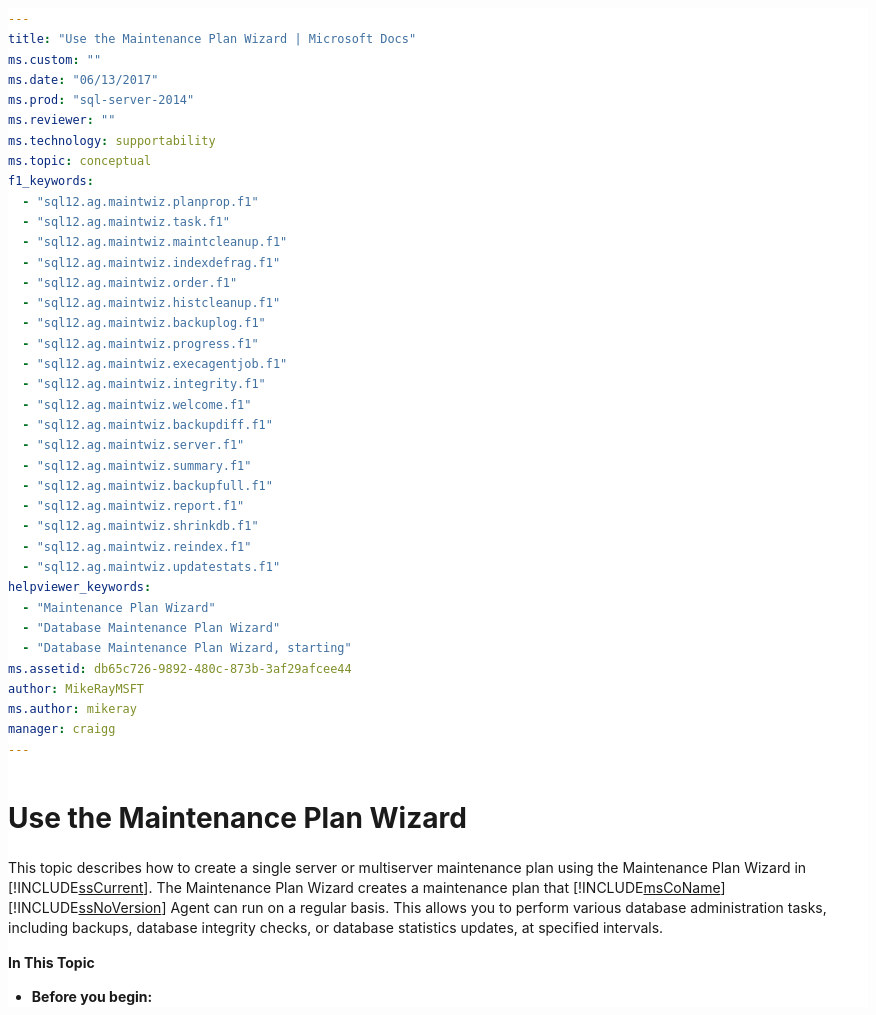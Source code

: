 ```yaml
---
title: "Use the Maintenance Plan Wizard | Microsoft Docs"
ms.custom: ""
ms.date: "06/13/2017"
ms.prod: "sql-server-2014"
ms.reviewer: ""
ms.technology: supportability
ms.topic: conceptual
f1_keywords: 
  - "sql12.ag.maintwiz.planprop.f1"
  - "sql12.ag.maintwiz.task.f1"
  - "sql12.ag.maintwiz.maintcleanup.f1"
  - "sql12.ag.maintwiz.indexdefrag.f1"
  - "sql12.ag.maintwiz.order.f1"
  - "sql12.ag.maintwiz.histcleanup.f1"
  - "sql12.ag.maintwiz.backuplog.f1"
  - "sql12.ag.maintwiz.progress.f1"
  - "sql12.ag.maintwiz.execagentjob.f1"
  - "sql12.ag.maintwiz.integrity.f1"
  - "sql12.ag.maintwiz.welcome.f1"
  - "sql12.ag.maintwiz.backupdiff.f1"
  - "sql12.ag.maintwiz.server.f1"
  - "sql12.ag.maintwiz.summary.f1"
  - "sql12.ag.maintwiz.backupfull.f1"
  - "sql12.ag.maintwiz.report.f1"
  - "sql12.ag.maintwiz.shrinkdb.f1"
  - "sql12.ag.maintwiz.reindex.f1"
  - "sql12.ag.maintwiz.updatestats.f1"
helpviewer_keywords: 
  - "Maintenance Plan Wizard"
  - "Database Maintenance Plan Wizard"
  - "Database Maintenance Plan Wizard, starting"
ms.assetid: db65c726-9892-480c-873b-3af29afcee44
author: MikeRayMSFT
ms.author: mikeray
manager: craigg
---
```

# Use the Maintenance Plan Wizard
  This topic describes how to create a single server or multiserver maintenance plan using the Maintenance Plan Wizard in [!INCLUDE[ssCurrent](../../includes/sscurrent-md.md)]. The Maintenance Plan Wizard creates a maintenance plan that [!INCLUDE[msCoName](../../includes/msconame-md.md)] [!INCLUDE[ssNoVersion](../../includes/ssnoversion-md.md)] Agent can run on a regular basis. This allows you to perform various database administration tasks, including backups, database integrity checks, or database statistics updates, at specified intervals.  
  
 **In This Topic**  
  
-   **Before you begin:**  
  